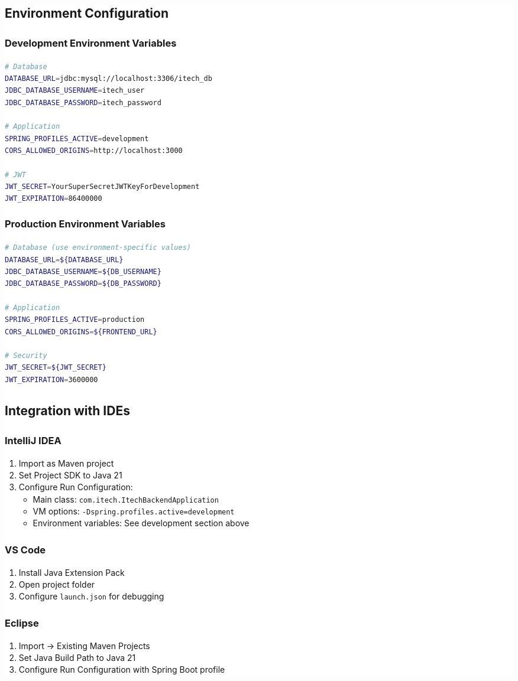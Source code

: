 ## Environment Configuration

### Development Environment Variables
```bash
# Database
DATABASE_URL=jdbc:mysql://localhost:3306/itech_db
JDBC_DATABASE_USERNAME=itech_user
JDBC_DATABASE_PASSWORD=itech_password

# Application
SPRING_PROFILES_ACTIVE=development
CORS_ALLOWED_ORIGINS=http://localhost:3000

# JWT
JWT_SECRET=YourSuperSecretJWTKeyForDevelopment
JWT_EXPIRATION=86400000
```

### Production Environment Variables
```bash
# Database (use environment-specific values)
DATABASE_URL=${DATABASE_URL}
JDBC_DATABASE_USERNAME=${DB_USERNAME}
JDBC_DATABASE_PASSWORD=${DB_PASSWORD}

# Application
SPRING_PROFILES_ACTIVE=production
CORS_ALLOWED_ORIGINS=${FRONTEND_URL}

# Security
JWT_SECRET=${JWT_SECRET}
JWT_EXPIRATION=3600000
```

## Integration with IDEs

### IntelliJ IDEA
1. Import as Maven project
2. Set Project SDK to Java 21
3. Configure Run Configuration:
   - Main class: `com.itech.ItechBackendApplication`
   - VM options: `-Dspring.profiles.active=development`
   - Environment variables: See development section above

### VS Code
1. Install Java Extension Pack
2. Open project folder
3. Configure `launch.json` for debugging

### Eclipse
1. Import → Existing Maven Projects
2. Set Java Build Path to Java 21
3. Configure Run Configuration with Spring Boot profile
